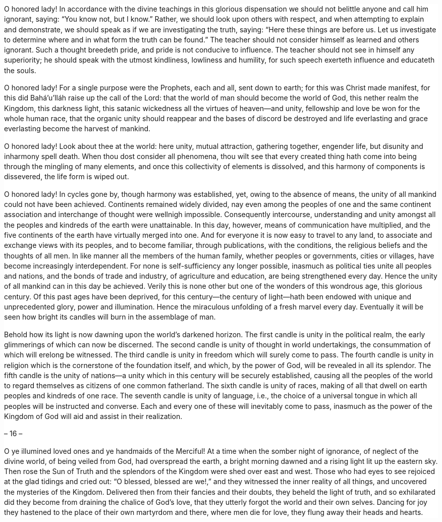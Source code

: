 O honored lady! In accordance with the divine teachings in this glorious dispensation we should not belittle anyone and call him ignorant, saying: “You know not, but I know.” Rather, we should look upon others with respect, and when attempting to explain and demonstrate, we should speak as if we are investigating the truth, saying: “Here these things are before us. Let us investigate to determine where and in what form the truth can be found.” The teacher should not consider himself as learned and others ignorant. Such a thought breedeth pride, and pride is not conducive to influence. The teacher should not see in himself any superiority; he should speak with the utmost kindliness, lowliness and humility, for such speech exerteth influence and educateth the souls.

O honored lady! For a single purpose were the Prophets, each and all, sent down to earth; for this was Christ made manifest, for this did Bahá’u’lláh raise up the call of the Lord: that the world of man should become the world of God, this nether realm the Kingdom, this darkness light, this satanic wickedness all the virtues of heaven—and unity, fellowship and love be won for the whole human race, that the organic unity should reappear and the bases of discord be destroyed and life everlasting and grace everlasting become the harvest of mankind.

O honored lady! Look about thee at the world: here unity, mutual attraction, gathering together, engender life, but disunity and inharmony spell death. When thou dost consider all phenomena, thou wilt see that every created thing hath come into being through the mingling of many elements, and once this collectivity of elements is dissolved, and this harmony of components is dissevered, the life form is wiped out.

O honored lady! In cycles gone by, though harmony was established, yet, owing to the absence of means, the unity of all mankind could not have been achieved. Continents remained widely divided, nay even among the peoples of one and the same continent association and interchange of thought were wellnigh impossible. Consequently intercourse, understanding and unity amongst all the peoples and kindreds of the earth were unattainable. In this day, however, means of communication have multiplied, and the five continents of the earth have virtually merged into one. And for everyone it is now easy to travel to any land, to associate and exchange views with its peoples, and to become familiar, through publications, with the conditions, the religious beliefs and the thoughts of all men. In like manner all the members of the human family, whether peoples or governments, cities or villages, have become increasingly interdependent. For none is self-sufficiency any longer possible, inasmuch as political ties unite all peoples and nations, and the bonds of trade and industry, of agriculture and education, are being strengthened every day. Hence the unity of all mankind can in this day be achieved. Verily this is none other but one of the wonders of this wondrous age, this glorious century. Of this past ages have been deprived, for this century—the century of light—hath been endowed with unique and unprecedented glory, power and illumination. Hence the miraculous unfolding of a fresh marvel every day. Eventually it will be seen how bright its candles will burn in the assemblage of man.

Behold how its light is now dawning upon the world’s darkened horizon. The first candle is unity in the political realm, the early glimmerings of which can now be discerned. The second candle is unity of thought in world undertakings, the consummation of which will erelong be witnessed. The third candle is unity in freedom which will surely come to pass. The fourth candle is unity in religion which is the cornerstone of the foundation itself, and which, by the power of God, will be revealed in all its splendor. The fifth candle is the unity of nations—a unity which in this century will be securely established, causing all the peoples of the world to regard themselves as citizens of one common fatherland. The sixth candle is unity of races, making of all that dwell on earth peoples and kindreds of one race. The seventh candle is unity of language, i.e., the choice of a universal tongue in which all peoples will be instructed and converse. Each and every one of these will inevitably come to pass, inasmuch as the power of the Kingdom of God will aid and assist in their realization.

– 16 –

O ye illumined loved ones and ye handmaids of the Merciful! At a time when the somber night of ignorance, of neglect of the divine world, of being veiled from God, had overspread the earth, a bright morning dawned and a rising light lit up the eastern sky. Then rose the Sun of Truth and the splendors of the Kingdom were shed over east and west. Those who had eyes to see rejoiced at the glad tidings and cried out: “O blessed, blessed are we!,” and they witnessed the inner reality of all things, and uncovered the mysteries of the Kingdom. Delivered then from their fancies and their doubts, they beheld the light of truth, and so exhilarated did they become from draining the chalice of God’s love, that they utterly forgot the world and their own selves. Dancing for joy they hastened to the place of their own martyrdom and there, where men die for love, they flung away their heads and hearts.

